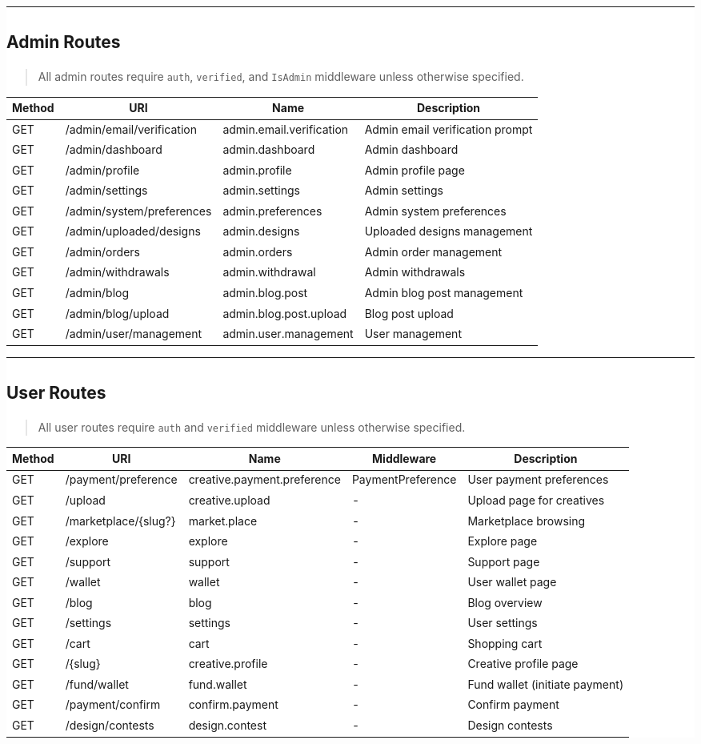 
---

## Admin Routes

> All admin routes require `auth`, `verified`, and `IsAdmin` middleware unless otherwise specified.

| Method | URI                      | Name                    | Description                     |
|--------|--------------------------|-------------------------|---------------------------------|
| GET    | /admin/email/verification| admin.email.verification| Admin email verification prompt |
| GET    | /admin/dashboard         | admin.dashboard         | Admin dashboard                 |
| GET    | /admin/profile           | admin.profile           | Admin profile page              |
| GET    | /admin/settings          | admin.settings          | Admin settings                  |
| GET    | /admin/system/preferences| admin.preferences       | Admin system preferences        |
| GET    | /admin/uploaded/designs  | admin.designs           | Uploaded designs management     |
| GET    | /admin/orders            | admin.orders            | Admin order management          |
| GET    | /admin/withdrawals       | admin.withdrawal        | Admin withdrawals               |
| GET    | /admin/blog              | admin.blog.post         | Admin blog post management      |
| GET    | /admin/blog/upload       | admin.blog.post.upload  | Blog post upload                |
| GET    | /admin/user/management   | admin.user.management   | User management                 |

---

## User Routes

> All user routes require `auth` and `verified` middleware unless otherwise specified.

| Method | URI                    | Name                        | Middleware            | Description                        |
|--------|------------------------|-----------------------------|-----------------------|------------------------------------|
| GET    | /payment/preference    | creative.payment.preference | PaymentPreference     | User payment preferences           |
| GET    | /upload                | creative.upload             | -                     | Upload page for creatives          |
| GET    | /marketplace/{slug?}   | market.place                | -                     | Marketplace browsing               |
| GET    | /explore               | explore                     | -                     | Explore page                       |
| GET    | /support               | support                     | -                     | Support page                       |
| GET    | /wallet                | wallet                      | -                     | User wallet page                   |
| GET    | /blog                  | blog                        | -                     | Blog overview                      |
| GET    | /settings              | settings                    | -                     | User settings                      |
| GET    | /cart                  | cart                        | -                     | Shopping cart                      |
| GET    | /{slug}                | creative.profile            | -                     | Creative profile page              |
| GET    | /fund/wallet           | fund.wallet                 | -                     | Fund wallet (initiate payment)     |
| GET    | /payment/confirm       | confirm.payment             | -                     | Confirm payment                    |
| GET    | /design/contests       | design.contest              | -                     | Design contests                    |
